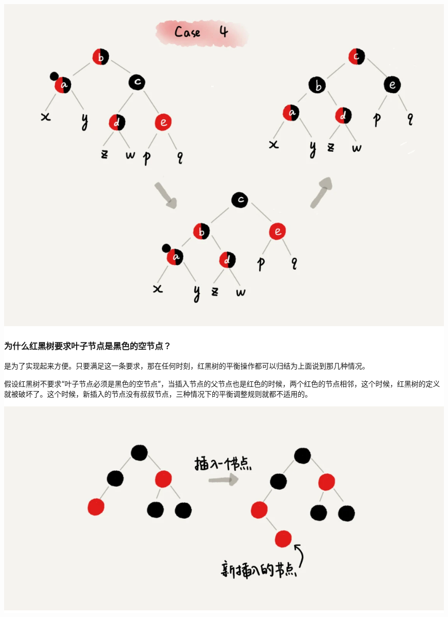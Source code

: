 ![](./img/红黑树/红黑树删除操作_第2步_Case4.webp)

### 为什么红黑树要求叶子节点是黑色的空节点？

是为了实现起来方便。只要满足这一条要求，那在任何时刻，红黑树的平衡操作都可以归结为上面说到那几种情况。

假设红黑树不要求“叶子节点必须是黑色的空节点”，当插入节点的父节点也是红色的时候，两个红色的节点相邻，这个时候，红黑树的定义就被破坏了。这个时候，新插入的节点没有叔叔节点，三种情况下的平衡调整规则就都不适用的。

![](./img/红黑树/红黑树要求叶子节点是黑色空节点1.webp)
